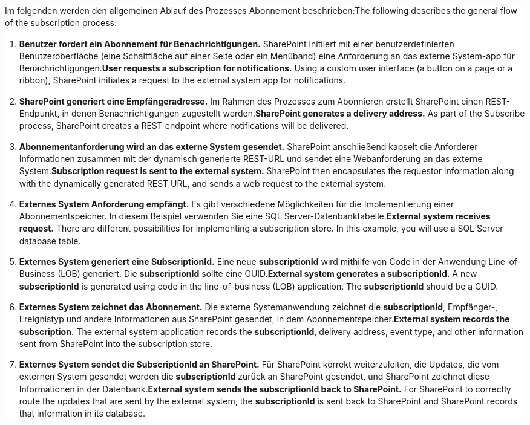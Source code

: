     
    
<span data-ttu-id="8f705-178">Im folgenden werden den allgemeinen Ablauf des Prozesses Abonnement beschrieben:</span><span class="sxs-lookup"><span data-stu-id="8f705-178">The following describes the general flow of the subscription process:</span></span>
  
    
    

  
    
    

1. <span data-ttu-id="8f705-p112">**Benutzer fordert ein Abonnement für Benachrichtigungen.** SharePoint initiiert mit einer benutzerdefinierten Benutzeroberfläche (eine Schaltfläche auf einer Seite oder ein Menüband) eine Anforderung an das externe System-app für Benachrichtigungen.</span><span class="sxs-lookup"><span data-stu-id="8f705-p112">**User requests a subscription for notifications.** Using a custom user interface (a button on a page or a ribbon), SharePoint initiates a request to the external system app for notifications.</span></span>
    
  
2. <span data-ttu-id="8f705-p113">**SharePoint generiert eine Empfängeradresse.** Im Rahmen des Prozesses zum Abonnieren erstellt SharePoint einen REST-Endpunkt, in denen Benachrichtigungen zugestellt werden.</span><span class="sxs-lookup"><span data-stu-id="8f705-p113">**SharePoint generates a delivery address.** As part of the Subscribe process, SharePoint creates a REST endpoint where notifications will be delivered.</span></span>
    
  
3. <span data-ttu-id="8f705-p114">**Abonnementanforderung wird an das externe System gesendet.** SharePoint anschließend kapselt die Anforderer Informationen zusammen mit der dynamisch generierte REST-URL und sendet eine Webanforderung an das externe System.</span><span class="sxs-lookup"><span data-stu-id="8f705-p114">**Subscription request is sent to the external system.** SharePoint then encapsulates the requestor information along with the dynamically generated REST URL, and sends a web request to the external system.</span></span>
    
  
4. <span data-ttu-id="8f705-p115">**Externes System Anforderung empfängt.** Es gibt verschiedene Möglichkeiten für die Implementierung einer Abonnementspeicher. In diesem Beispiel verwenden Sie eine SQL Server-Datenbanktabelle.</span><span class="sxs-lookup"><span data-stu-id="8f705-p115">**External system receives request.** There are different possibilities for implementing a subscription store. In this example, you will use a SQL Server database table.</span></span>
    
  
5. <span data-ttu-id="8f705-p116">**Externes System generiert eine SubscriptionId.** Eine neue **subscriptionId** wird mithilfe von Code in der Anwendung Line-of-Business (LOB) generiert. Die **subscriptionId** sollte eine GUID.</span><span class="sxs-lookup"><span data-stu-id="8f705-p116">**External system generates a subscriptionId.** A new **subscriptionId** is generated using code in the line-of-business (LOB) application. The **subscriptionId** should be a GUID.</span></span>
    
  
6. <span data-ttu-id="8f705-p117">**Externes System zeichnet das Abonnement.** Die externe Systemanwendung zeichnet die **subscriptionId**, Empfänger-, Ereignistyp und andere Informationen aus SharePoint gesendet, in dem Abonnementspeicher.</span><span class="sxs-lookup"><span data-stu-id="8f705-p117">**External system records the subscription.** The external system application records the **subscriptionId**, delivery address, event type, and other information sent from SharePoint into the subscription store.</span></span>
    
  
7. <span data-ttu-id="8f705-p118">**Externes System sendet die SubscriptionId an SharePoint.** Für SharePoint korrekt weiterzuleiten, die Updates, die vom externen System gesendet werden die **subscriptionId** zurück an SharePoint gesendet, und SharePoint zeichnet diese Informationen in der Datenbank.</span><span class="sxs-lookup"><span data-stu-id="8f705-p118">**External system sends the subscriptionId back to SharePoint.** For SharePoint to correctly route the updates that are sent by the external system, the **subscriptionId** is sent back to SharePoint and SharePoint records that information in its database.</span></span>
    